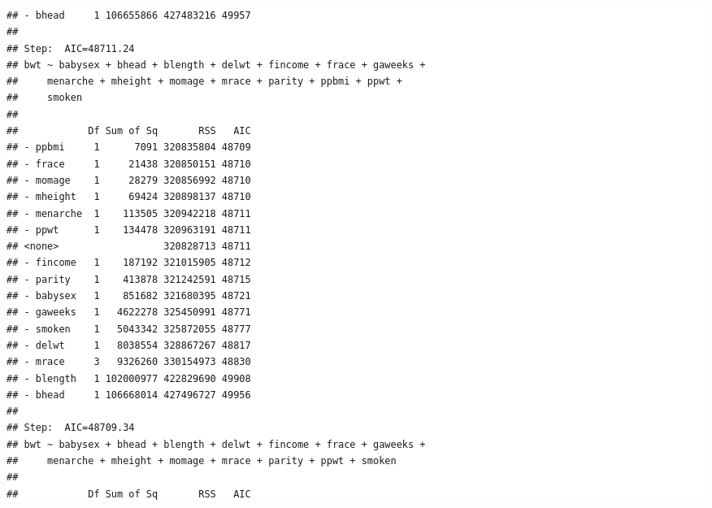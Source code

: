     ## - bhead     1 106655866 427483216 49957
    ## 
    ## Step:  AIC=48711.24
    ## bwt ~ babysex + bhead + blength + delwt + fincome + frace + gaweeks + 
    ##     menarche + mheight + momage + mrace + parity + ppbmi + ppwt + 
    ##     smoken
    ## 
    ##            Df Sum of Sq       RSS   AIC
    ## - ppbmi     1      7091 320835804 48709
    ## - frace     1     21438 320850151 48710
    ## - momage    1     28279 320856992 48710
    ## - mheight   1     69424 320898137 48710
    ## - menarche  1    113505 320942218 48711
    ## - ppwt      1    134478 320963191 48711
    ## <none>                  320828713 48711
    ## - fincome   1    187192 321015905 48712
    ## - parity    1    413878 321242591 48715
    ## - babysex   1    851682 321680395 48721
    ## - gaweeks   1   4622278 325450991 48771
    ## - smoken    1   5043342 325872055 48777
    ## - delwt     1   8038554 328867267 48817
    ## - mrace     3   9326260 330154973 48830
    ## - blength   1 102000977 422829690 49908
    ## - bhead     1 106668014 427496727 49956
    ## 
    ## Step:  AIC=48709.34
    ## bwt ~ babysex + bhead + blength + delwt + fincome + frace + gaweeks + 
    ##     menarche + mheight + momage + mrace + parity + ppwt + smoken
    ## 
    ##            Df Sum of Sq       RSS   AIC